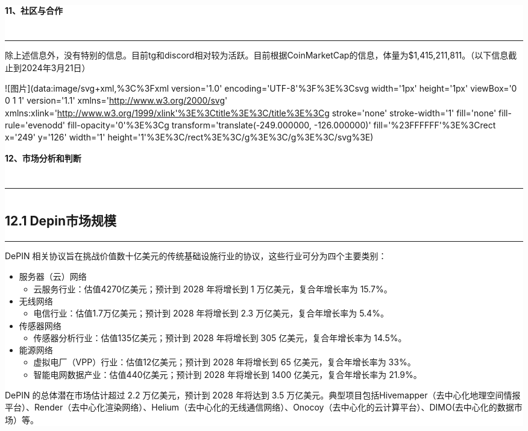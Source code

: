 








**11、社区与合作**



# 

------



除上述信息外，没有特别的信息。目前tg和discord相对较为活跃。目前根据CoinMarketCap的信息，体量为$1,415,211,811。（以下信息截止到2024年3月21日）

![图片](data:image/svg+xml,%3C%3Fxml version='1.0' encoding='UTF-8'%3F%3E%3Csvg width='1px' height='1px' viewBox='0 0 1 1' version='1.1' xmlns='http://www.w3.org/2000/svg' xmlns:xlink='http://www.w3.org/1999/xlink'%3E%3Ctitle%3E%3C/title%3E%3Cg stroke='none' stroke-width='1' fill='none' fill-rule='evenodd' fill-opacity='0'%3E%3Cg transform='translate(-249.000000, -126.000000)' fill='%23FFFFFF'%3E%3Crect x='249' y='126' width='1' height='1'%3E%3C/rect%3E%3C/g%3E%3C/g%3E%3C/svg%3E)













**12、市场分析和判断**



# 

------



# 

## **12.1 Depin市场规模**

------



DePIN 相关协议旨在挑战价值数十亿美元的传统基础设施行业的协议，这些行业可分为四个主要类别：

- 服务器（云）网络
	- 云服务行业：估值4270亿美元；预计到 2028 年将增长到 1 万亿美元，复合年增长率为 15.7%。
- 无线网络
	- 电信行业：估值1.7万亿美元；预计到 2028 年将增长到 2.3 万亿美元，复合年增长率为 5.4%。
- 传感器网络
	- 传感器分析行业：估值135亿美元；预计到 2028 年将增长到 305 亿美元，复合年增长率为 14.5%。
- 能源网络
	- 虚拟电厂（VPP）行业：估值12亿美元；预计到 2028 年将增长到 65 亿美元，复合年增长率为 33%。
	- 智能电网数据产业：估值440亿美元；预计到 2028 年将增长到 1400 亿美元，复合年增长率为 21.9%。

DePIN 的总体潜在市场估计超过 2.2 万亿美元，预计到 2028 年将达到 3.5 万亿美元。典型项目包括Hivemapper（去中心化地理空间情报平台）、Render（去中心化渲染网络）、Helium（去中心化的无线通信网络）、Onocoy（去中心化的云计算平台）、DIMO(去中心化的数据市场）等。

